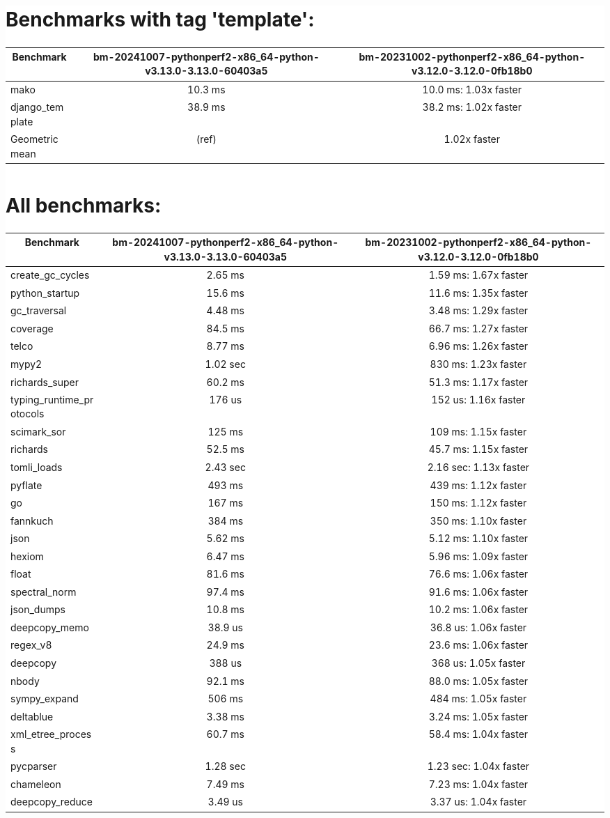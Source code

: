 Benchmarks with tag 'template':
===============================

| Benchmark       | bm-20241007-pythonperf2-x86_64-python-v3.13.0-3.13.0-60403a5 | bm-20231002-pythonperf2-x86_64-python-v3.12.0-3.12.0-0fb18b0 |
|-----------------|:------------------------------------------------------------:|:------------------------------------------------------------:|
| mako            | 10.3 ms                                                      | 10.0 ms: 1.03x faster                                        |
| django_template | 38.9 ms                                                      | 38.2 ms: 1.02x faster                                        |
| Geometric mean  | (ref)                                                        | 1.02x faster                                                 |

All benchmarks:
===============

| Benchmark                  | bm-20241007-pythonperf2-x86_64-python-v3.13.0-3.13.0-60403a5 | bm-20231002-pythonperf2-x86_64-python-v3.12.0-3.12.0-0fb18b0 |
|----------------------------|:------------------------------------------------------------:|:------------------------------------------------------------:|
| create_gc_cycles           | 2.65 ms                                                      | 1.59 ms: 1.67x faster                                        |
| python_startup             | 15.6 ms                                                      | 11.6 ms: 1.35x faster                                        |
| gc_traversal               | 4.48 ms                                                      | 3.48 ms: 1.29x faster                                        |
| coverage                   | 84.5 ms                                                      | 66.7 ms: 1.27x faster                                        |
| telco                      | 8.77 ms                                                      | 6.96 ms: 1.26x faster                                        |
| mypy2                      | 1.02 sec                                                     | 830 ms: 1.23x faster                                         |
| richards_super             | 60.2 ms                                                      | 51.3 ms: 1.17x faster                                        |
| typing_runtime_protocols   | 176 us                                                       | 152 us: 1.16x faster                                         |
| scimark_sor                | 125 ms                                                       | 109 ms: 1.15x faster                                         |
| richards                   | 52.5 ms                                                      | 45.7 ms: 1.15x faster                                        |
| tomli_loads                | 2.43 sec                                                     | 2.16 sec: 1.13x faster                                       |
| pyflate                    | 493 ms                                                       | 439 ms: 1.12x faster                                         |
| go                         | 167 ms                                                       | 150 ms: 1.12x faster                                         |
| fannkuch                   | 384 ms                                                       | 350 ms: 1.10x faster                                         |
| json                       | 5.62 ms                                                      | 5.12 ms: 1.10x faster                                        |
| hexiom                     | 6.47 ms                                                      | 5.96 ms: 1.09x faster                                        |
| float                      | 81.6 ms                                                      | 76.6 ms: 1.06x faster                                        |
| spectral_norm              | 97.4 ms                                                      | 91.6 ms: 1.06x faster                                        |
| json_dumps                 | 10.8 ms                                                      | 10.2 ms: 1.06x faster                                        |
| deepcopy_memo              | 38.9 us                                                      | 36.8 us: 1.06x faster                                        |
| regex_v8                   | 24.9 ms                                                      | 23.6 ms: 1.06x faster                                        |
| deepcopy                   | 388 us                                                       | 368 us: 1.05x faster                                         |
| nbody                      | 92.1 ms                                                      | 88.0 ms: 1.05x faster                                        |
| sympy_expand               | 506 ms                                                       | 484 ms: 1.05x faster                                         |
| deltablue                  | 3.38 ms                                                      | 3.24 ms: 1.05x faster                                        |
| xml_etree_process          | 60.7 ms                                                      | 58.4 ms: 1.04x faster                                        |
| pycparser                  | 1.28 sec                                                     | 1.23 sec: 1.04x faster                                       |
| chameleon                  | 7.49 ms                                                      | 7.23 ms: 1.04x faster                                        |
| deepcopy_reduce            | 3.49 us                                                      | 3.37 us: 1.04x faster                                        |